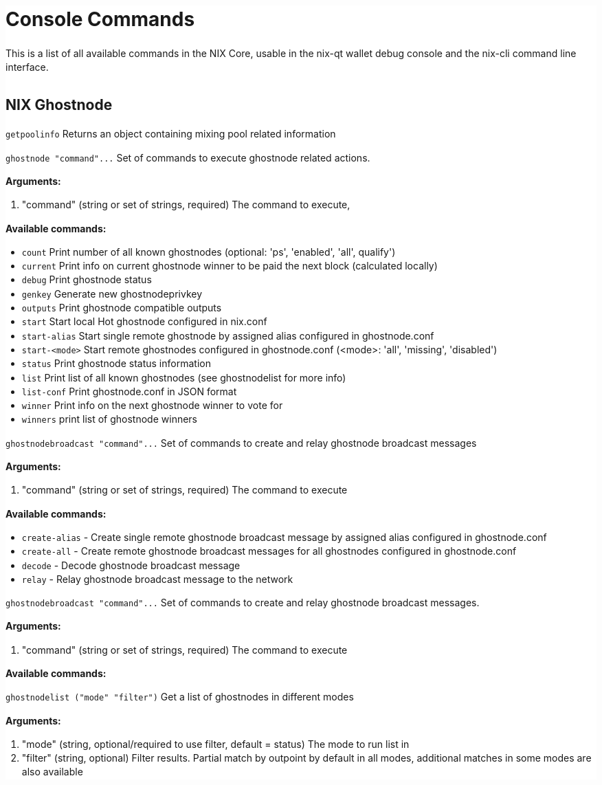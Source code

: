 # Console Commands

This is a list of all available commands in the NIX Core, usable in the nix-qt wallet debug console and the nix-cli command line interface.

## NIX Ghostnode

`getpoolinfo` Returns an object containing mixing pool related information

`ghostnode "command"...` Set of commands to execute ghostnode related actions.  
  
**Arguments:**  
1. "command" \(string or set of strings, required\) The command to execute,  
  
**Available commands:**

* `count` Print number of all known ghostnodes \(optional: 'ps', 'enabled', 'all', qualify'\)
* `current` Print info on current ghostnode winner to be paid the next block \(calculated locally\)
* `debug` Print ghostnode status
* `genkey` Generate new ghostnodeprivkey
* `outputs` Print ghostnode compatible outputs
* `start` Start local Hot ghostnode configured in nix.conf
* `start-alias` Start single remote ghostnode by assigned alias configured in ghostnode.conf
* `start-<mode>` Start remote ghostnodes configured in ghostnode.conf \(&lt;mode&gt;: 'all', 'missing', 'disabled'\)
* `status` Print ghostnode status information
* `list` Print list of all known ghostnodes \(see ghostnodelist for more info\)
* `list-conf` Print ghostnode.conf in JSON format
* `winner` Print info on the next ghostnode winner to vote for
* `winners` print list of ghostnode winners

`ghostnodebroadcast "command"...` Set of commands to create and relay ghostnode broadcast messages  
  
**Arguments:**  
1. "command" \(string or set of strings, required\) The command to execute  
  
**Available commands:**

* `create-alias` - Create single remote ghostnode broadcast message by assigned alias configured in ghostnode.conf
* `create-all` - Create remote ghostnode broadcast messages for all ghostnodes configured in ghostnode.conf
* `decode` - Decode ghostnode broadcast message
* `relay` - Relay ghostnode broadcast message to the network

`ghostnodebroadcast "command"...` Set of commands to create and relay ghostnode broadcast messages.  
  
**Arguments:**  
1. "command" \(string or set of strings, required\) The command to execute

**Available commands:**

`ghostnodelist ("mode" "filter")` Get a list of ghostnodes in different modes  
  
**Arguments:**  
1. "mode" \(string, optional/required to use filter, default = status\) The mode to run list in  
2. "filter" \(string, optional\) Filter results. Partial match by outpoint by default in all modes, additional matches in some modes are also available  
  